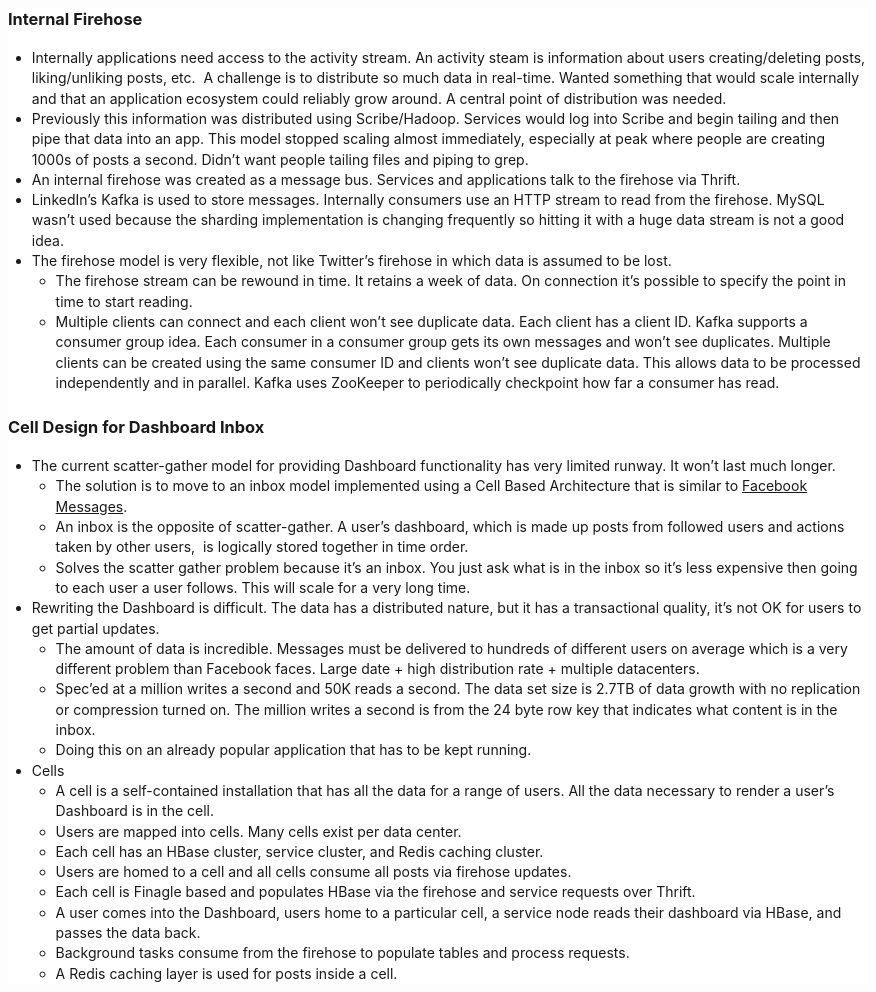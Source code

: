 ### <span>Internal Firehose</span>

*   <span>Internally applications need access to the activity stream. An activity steam is information about users creating/deleting posts, liking/unliking posts, etc.  A challenge is to distribute so much data in real-time. Wanted something that would scale internally and that an application ecosystem could reliably grow around. A central point of distribution was needed.</span>
*   <span>Previously this information was distributed using Scribe/Hadoop. Services would log into Scribe and begin tailing and then pipe that data into an app. This model stopped scaling almost immediately, especially at peak where people are creating 1000s of posts a second. Didn’t want people tailing files and piping to grep.</span>
*   An internal firehose was created as a message bus. Services and applications talk to the firehose via Thrift.
*   LinkedIn’s Kafka is used to store messages. Internally consumers use an HTTP stream to read from the firehose. MySQL wasn’t used because the sharding implementation is changing frequently so hitting it with a huge data stream is not a good idea.
*   The firehose model is very flexible, not like Twitter’s firehose in which data is assumed to be lost.
    *   <span>The firehose stream can be rewound in time. It retains a week of data. On connection it’s possible to specify the point in time to start reading.</span>
    *   <span>Multiple clients can connect and each client won’t see duplicate data. Each client has a client ID. Kafka supports a consumer group idea. Each consumer in a consumer group gets its own messages and won’t see duplicates. Multiple clients can be created using the same consumer ID and clients won’t see duplicate data. This allows data to be processed independently and in parallel. Kafka uses ZooKeeper to periodically checkpoint how far a consumer has read.</span>

### <span>Cell Design for Dashboard Inbox</span>

*   <span>The current scatter-gather model for providing Dashboard functionality has very limited runway. It won’t last much longer.</span>
    *   <span>The solution is to move to an inbox model implemented using a Cell Based Architecture that is similar to</span> [<span>Facebook Messages</span>](http://www.facebook.com/note.php?note_id=454991608919)<span>.</span>
    *   <span>An inbox is the opposite of scatter-gather. A user’s dashboard, which is made up posts from followed users and actions taken by other users,  is logically stored together in time order.</span>
    *   <span>Solves the scatter gather problem because it’s an inbox. You just ask what is in the inbox so it’s less expensive then going to each user a user follows. This will scale for a very long time.</span>
*   <span>Rewriting the Dashboard is difficult. The data has a distributed nature, but it has a transactional quality, it’s not OK for users to get partial updates.</span>
    *   <span>The amount of data is incredible. Messages must be delivered to hundreds of different users on average which is a very different problem than Facebook faces. Large date + high distribution rate + multiple datacenters.</span>
    *   <span>Spec’ed at a million writes a second and 50K reads a second. The data set size is 2.7TB of data growth with no replication or compression turned on. The million writes a second is from the 24 byte row key that indicates what content is in the inbox.</span>
    *   <span>Doing this on an already popular application that has to be kept running.</span>
*   <span>Cells</span>
    *   <span>A cell is a self-contained installation that has all the data for a range of users. All the data necessary to render a user’s Dashboard is in the cell.</span>
    *   <span>Users are mapped into cells. Many cells exist per data center.</span>
    *   <span>Each cell has an HBase cluster, service cluster, and Redis caching cluster.</span>
    *   <span>Users are homed to a cell and all cells consume all posts via firehose updates.</span>
    *   <span>Each cell is Finagle based and populates HBase via the firehose and service requests over Thrift.</span>
    *   <span>A user comes into the Dashboard, users home to a particular cell, a service node reads their dashboard via HBase, and passes the data back.</span>
    *   <span>Background tasks consume from the firehose to populate tables and process requests.</span>
    *   <span>A Redis caching layer is used for posts inside a cell.</span>